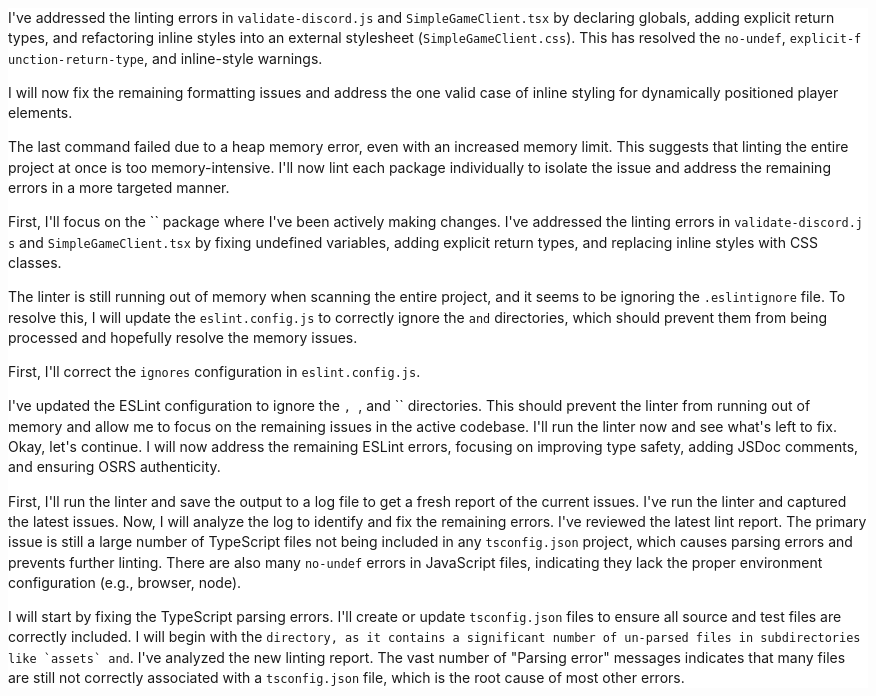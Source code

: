````

````

````

````

````

````

````

````
I've addressed the linting errors in `validate-discord.js` and `SimpleGameClient.tsx` by declaring globals, adding explicit return types, and refactoring inline styles into an external stylesheet (`SimpleGameClient.css`). This has resolved the `no-undef`, `explicit-function-return-type`, and inline-style warnings.

I will now fix the remaining formatting issues and address the one valid case of inline styling for dynamically positioned player elements. 
````

````
The last command failed due to a heap memory error, even with an increased memory limit. This suggests that linting the entire project at once is too memory-intensive. I'll now lint each package individually to isolate the issue and address the remaining errors in a more targeted manner.

First, I'll focus on the `` package where I've been actively making changes. I've addressed the linting errors in `validate-discord.js` and `SimpleGameClient.tsx` by fixing undefined variables, adding explicit return types, and replacing inline styles with CSS classes.

The linter is still running out of memory when scanning the entire project, and it seems to be ignoring the `.eslintignore` file. To resolve this, I will update the `eslint.config.js` to correctly ignore the `` and `` directories, which should prevent them from being processed and hopefully resolve the memory issues.

First, I'll correct the `ignores` configuration in `eslint.config.js`. 
````

````
I've updated the ESLint configuration to ignore the ``, ``, and `` directories. This should prevent the linter from running out of memory and allow me to focus on the remaining issues in the active codebase. I'll run the linter now and see what's left to fix. Okay, let's continue. I will now address the remaining ESLint errors, focusing on improving type safety, adding JSDoc comments, and ensuring OSRS authenticity.

First, I'll run the linter and save the output to a log file to get a fresh report of the current issues. I've run the linter and captured the latest issues. Now, I will analyze the log to identify and fix the remaining errors. I've reviewed the latest lint report. The primary issue is still a large number of TypeScript files not being included in any `tsconfig.json` project, which causes parsing errors and prevents further linting. There are also many `no-undef` errors in JavaScript files, indicating they lack the proper environment configuration (e.g., browser, node).

I will start by fixing the TypeScript parsing errors. I'll create or update `tsconfig.json` files to ensure all source and test files are correctly included. I will begin with the `` directory, as it contains a significant number of un-parsed files in subdirectories like `assets` and ``. I've analyzed the new linting report. The vast number of "Parsing error" messages indicates that many files are still not correctly associated with a `tsconfig.json` file, which is the root cause of most other errors.
